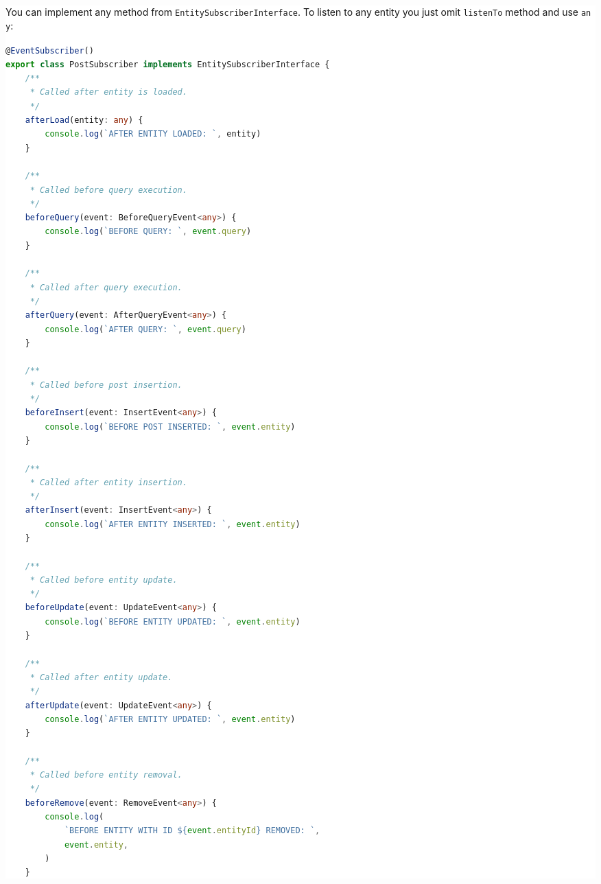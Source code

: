 You can implement any method from `EntitySubscriberInterface`.
To listen to any entity you just omit `listenTo` method and use `any`:

```typescript
@EventSubscriber()
export class PostSubscriber implements EntitySubscriberInterface {
    /**
     * Called after entity is loaded.
     */
    afterLoad(entity: any) {
        console.log(`AFTER ENTITY LOADED: `, entity)
    }

    /**
     * Called before query execution.
     */
    beforeQuery(event: BeforeQueryEvent<any>) {
        console.log(`BEFORE QUERY: `, event.query)
    }

    /**
     * Called after query execution.
     */
    afterQuery(event: AfterQueryEvent<any>) {
        console.log(`AFTER QUERY: `, event.query)
    }

    /**
     * Called before post insertion.
     */
    beforeInsert(event: InsertEvent<any>) {
        console.log(`BEFORE POST INSERTED: `, event.entity)
    }

    /**
     * Called after entity insertion.
     */
    afterInsert(event: InsertEvent<any>) {
        console.log(`AFTER ENTITY INSERTED: `, event.entity)
    }

    /**
     * Called before entity update.
     */
    beforeUpdate(event: UpdateEvent<any>) {
        console.log(`BEFORE ENTITY UPDATED: `, event.entity)
    }

    /**
     * Called after entity update.
     */
    afterUpdate(event: UpdateEvent<any>) {
        console.log(`AFTER ENTITY UPDATED: `, event.entity)
    }

    /**
     * Called before entity removal.
     */
    beforeRemove(event: RemoveEvent<any>) {
        console.log(
            `BEFORE ENTITY WITH ID ${event.entityId} REMOVED: `,
            event.entity,
        )
    }
```